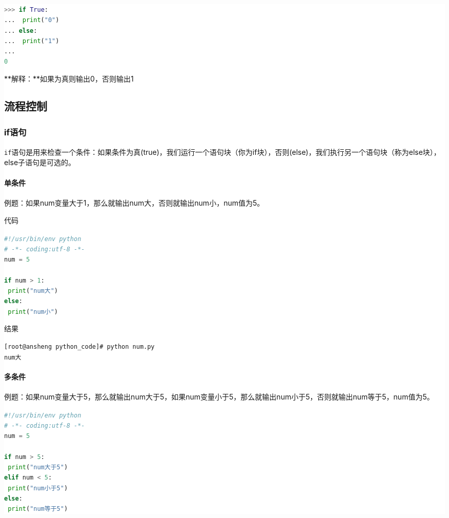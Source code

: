 ```python
>>> if True:
...  print("0")
... else:
...  print("1")
...
0
```

**解释：**如果为真则输出0，否则输出1

## 流程控制

### if语句

`if`语句是用来检查一个条件：如果条件为真(true)，我们运行一个语句块（你为if块），否则(else)，我们执行另一个语句块（称为else块），else子语句是可选的。

#### 单条件

例题：如果num变量大于1，那么就输出num大，否则就输出num小，num值为5。

代码

```python
#!/usr/bin/env python
# -*- coding:utf-8 -*-
num = 5

if num > 1:
 print("num大")
else:
 print("num小")
```

结果

```bash
[root@ansheng python_code]# python num.py
num大
```

#### 多条件

例题：如果num变量大于5，那么就输出num大于5，如果num变量小于5，那么就输出num小于5，否则就输出num等于5，num值为5。

```python
#!/usr/bin/env python
# -*- coding:utf-8 -*-
num = 5

if num > 5:
 print("num大于5")
elif num < 5:
 print("num小于5")
else:
 print("num等于5")
```
